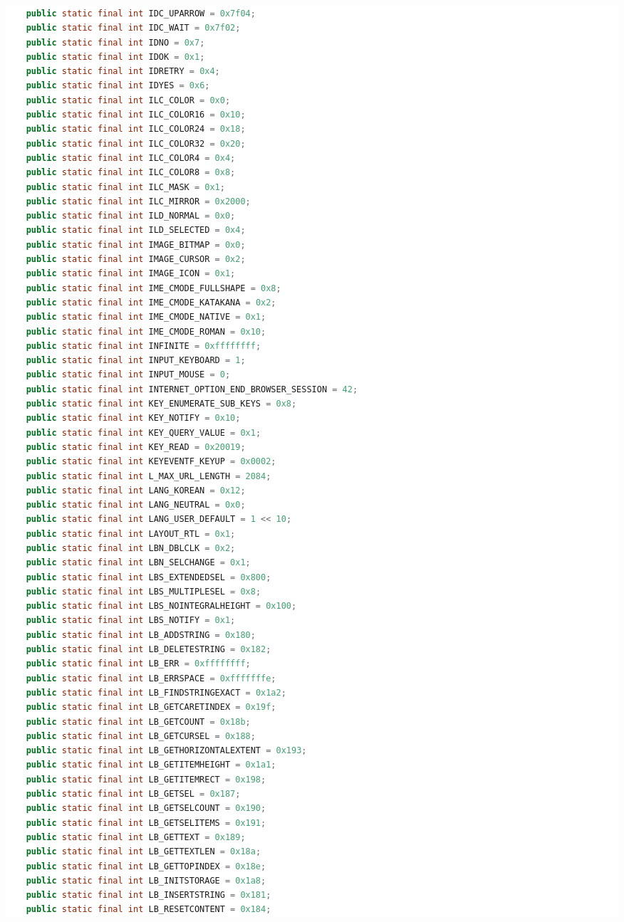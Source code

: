 ```java
	public static final int IDC_UPARROW = 0x7f04;
	public static final int IDC_WAIT = 0x7f02;
	public static final int IDNO = 0x7;
	public static final int IDOK = 0x1;
	public static final int IDRETRY = 0x4;
	public static final int IDYES = 0x6;
	public static final int ILC_COLOR = 0x0;
	public static final int ILC_COLOR16 = 0x10;
	public static final int ILC_COLOR24 = 0x18;
	public static final int ILC_COLOR32 = 0x20;
	public static final int ILC_COLOR4 = 0x4;
	public static final int ILC_COLOR8 = 0x8;
	public static final int ILC_MASK = 0x1;
	public static final int ILC_MIRROR = 0x2000;
	public static final int ILD_NORMAL = 0x0;
	public static final int ILD_SELECTED = 0x4;
	public static final int IMAGE_BITMAP = 0x0;
	public static final int IMAGE_CURSOR = 0x2;
	public static final int IMAGE_ICON = 0x1;
	public static final int IME_CMODE_FULLSHAPE = 0x8;
	public static final int IME_CMODE_KATAKANA = 0x2;
	public static final int IME_CMODE_NATIVE = 0x1;
	public static final int IME_CMODE_ROMAN = 0x10;
	public static final int INFINITE = 0xffffffff;
	public static final int INPUT_KEYBOARD = 1;
	public static final int INPUT_MOUSE = 0;
	public static final int INTERNET_OPTION_END_BROWSER_SESSION = 42;
	public static final int KEY_ENUMERATE_SUB_KEYS = 0x8;
	public static final int KEY_NOTIFY = 0x10;
	public static final int KEY_QUERY_VALUE = 0x1;
	public static final int KEY_READ = 0x20019;
	public static final int KEYEVENTF_KEYUP = 0x0002;
	public static final int L_MAX_URL_LENGTH = 2084;
	public static final int LANG_KOREAN = 0x12;
	public static final int LANG_NEUTRAL = 0x0;
	public static final int LANG_USER_DEFAULT = 1 << 10;
	public static final int LAYOUT_RTL = 0x1;
	public static final int LBN_DBLCLK = 0x2;
	public static final int LBN_SELCHANGE = 0x1;
	public static final int LBS_EXTENDEDSEL = 0x800;
	public static final int LBS_MULTIPLESEL = 0x8;
	public static final int LBS_NOINTEGRALHEIGHT = 0x100;
	public static final int LBS_NOTIFY = 0x1;
	public static final int LB_ADDSTRING = 0x180;
	public static final int LB_DELETESTRING = 0x182;
	public static final int LB_ERR = 0xffffffff;
	public static final int LB_ERRSPACE = 0xfffffffe;
	public static final int LB_FINDSTRINGEXACT = 0x1a2;
	public static final int LB_GETCARETINDEX = 0x19f;
	public static final int LB_GETCOUNT = 0x18b;
	public static final int LB_GETCURSEL = 0x188;
	public static final int LB_GETHORIZONTALEXTENT = 0x193;
	public static final int LB_GETITEMHEIGHT = 0x1a1;
	public static final int LB_GETITEMRECT = 0x198;
	public static final int LB_GETSEL = 0x187;
	public static final int LB_GETSELCOUNT = 0x190;
	public static final int LB_GETSELITEMS = 0x191;
	public static final int LB_GETTEXT = 0x189;
	public static final int LB_GETTEXTLEN = 0x18a;
	public static final int LB_GETTOPINDEX = 0x18e;
	public static final int LB_INITSTORAGE = 0x1a8;
	public static final int LB_INSERTSTRING = 0x181;
	public static final int LB_RESETCONTENT = 0x184;
```